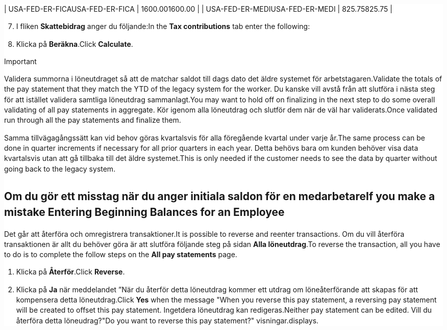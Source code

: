 | <span data-ttu-id="c3d6e-246">USA-FED-ER-FICA</span><span class="sxs-lookup"><span data-stu-id="c3d6e-246">USA-FED-ER-FICA</span></span> | <span data-ttu-id="c3d6e-247">1600.00</span><span class="sxs-lookup"><span data-stu-id="c3d6e-247">1600.00</span></span>          |
| <span data-ttu-id="c3d6e-248">USA-FED-ER-MEDI</span><span class="sxs-lookup"><span data-stu-id="c3d6e-248">USA-FED-ER-MEDI</span></span> | <span data-ttu-id="c3d6e-249">825.75</span><span class="sxs-lookup"><span data-stu-id="c3d6e-249">825.75</span></span>           |

7. <span data-ttu-id="c3d6e-250">I fliken **Skattebidrag** anger du följande:</span><span class="sxs-lookup"><span data-stu-id="c3d6e-250">In the **Tax contributions** tab enter the following:</span></span>

8. <span data-ttu-id="c3d6e-251">Klicka på **Beräkna**.</span><span class="sxs-lookup"><span data-stu-id="c3d6e-251">Click **Calculate**.</span></span>
> [!IMPORTANT] 
> <span data-ttu-id="c3d6e-252">Validera summorna i löneutdraget så att de matchar saldot till dags dato det äldre systemet för arbetstagaren.</span><span class="sxs-lookup"><span data-stu-id="c3d6e-252">Validate the totals of the pay statement that they match the YTD of the legacy system for the worker.</span></span> <span data-ttu-id="c3d6e-253">Du kanske vill avstå från att slutföra i nästa steg för att istället validera samtliga löneutdrag sammanlagt.</span><span class="sxs-lookup"><span data-stu-id="c3d6e-253">You may want to hold off on finalizing in the next step to do some overall validating of all pay statements in aggregate.</span></span> <span data-ttu-id="c3d6e-254">Kör igenom alla löneutdrag och slutför dem när de väl har validerats.</span><span class="sxs-lookup"><span data-stu-id="c3d6e-254">Once validated run through all the pay statements and finalize them.</span></span>

<span data-ttu-id="c3d6e-255">Samma tillvägagångssätt kan vid behov göras kvartalsvis för alla föregående kvartal under varje år.</span><span class="sxs-lookup"><span data-stu-id="c3d6e-255">The same process can be done in quarter increments if necessary for all prior quarters in each year.</span></span> <span data-ttu-id="c3d6e-256">Detta behövs bara om kunden behöver visa data kvartalsvis utan att gå tillbaka till det äldre systemet.</span><span class="sxs-lookup"><span data-stu-id="c3d6e-256">This is only needed if the customer needs to see the data by quarter without going back to the legacy system.</span></span>

## <a name="if-you-make-a-mistake-entering-beginning-balances-for-an-employee"></a><span data-ttu-id="c3d6e-257">Om du gör ett misstag när du anger initiala saldon för en medarbetare</span><span class="sxs-lookup"><span data-stu-id="c3d6e-257">If you make a mistake Entering Beginning Balances for an Employee</span></span>
<span data-ttu-id="c3d6e-258">Det går att återföra och omregistrera transaktioner.</span><span class="sxs-lookup"><span data-stu-id="c3d6e-258">It is possible to reverse and reenter transactions.</span></span> <span data-ttu-id="c3d6e-259">Om du vill återföra transaktionen är allt du behöver göra är att slutföra följande steg på sidan **Alla löneutdrag**.</span><span class="sxs-lookup"><span data-stu-id="c3d6e-259">To reverse the transaction, all you have to do is to complete the follow steps on the **All pay statements** page.</span></span>

1. <span data-ttu-id="c3d6e-260">Klicka på **Återför**.</span><span class="sxs-lookup"><span data-stu-id="c3d6e-260">Click **Reverse**.</span></span>

2. <span data-ttu-id="c3d6e-261">Klicka på **Ja** när meddelandet ”När du återför detta löneutdrag kommer ett utdrag om löneåterförande att skapas för att kompensera detta löneutdrag.</span><span class="sxs-lookup"><span data-stu-id="c3d6e-261">Click **Yes** when the message "When you reverse this pay statement, a reversing pay statement will be created to offset this pay statement.</span></span> <span data-ttu-id="c3d6e-262">Ingetdera löneutdrag kan redigeras.</span><span class="sxs-lookup"><span data-stu-id="c3d6e-262">Neither pay statement can be edited.</span></span> <span data-ttu-id="c3d6e-263">Vill du återföra detta löneudrag?"</span><span class="sxs-lookup"><span data-stu-id="c3d6e-263">Do you want to reverse this pay statement?"</span></span> <span data-ttu-id="c3d6e-264">visningar.</span><span class="sxs-lookup"><span data-stu-id="c3d6e-264">displays.</span></span> 
